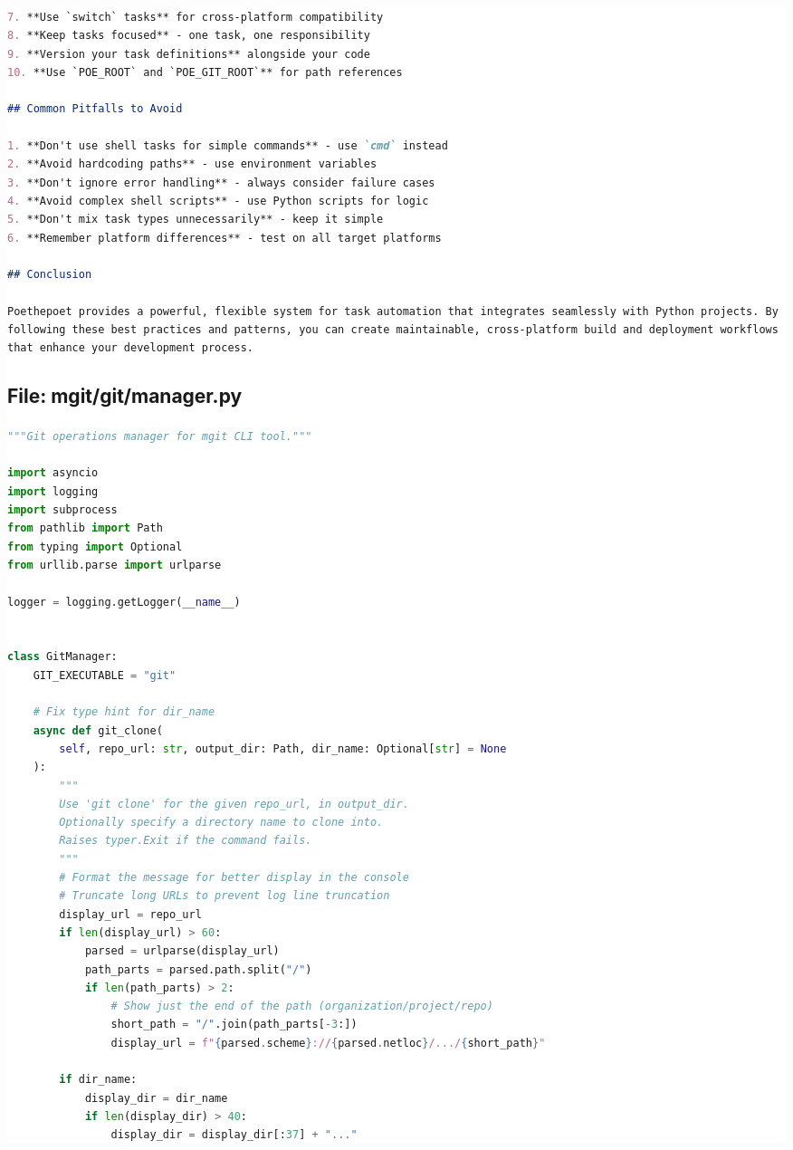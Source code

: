 ````markdown
7. **Use `switch` tasks** for cross-platform compatibility
8. **Keep tasks focused** - one task, one responsibility
9. **Version your task definitions** alongside your code
10. **Use `POE_ROOT` and `POE_GIT_ROOT`** for path references

## Common Pitfalls to Avoid

1. **Don't use shell tasks for simple commands** - use `cmd` instead
2. **Avoid hardcoding paths** - use environment variables
3. **Don't ignore error handling** - always consider failure cases
4. **Avoid complex shell scripts** - use Python scripts for logic
5. **Don't mix task types unnecessarily** - keep it simple
6. **Remember platform differences** - test on all target platforms

## Conclusion

Poethepoet provides a powerful, flexible system for task automation that integrates seamlessly with Python projects. By following these best practices and patterns, you can create maintainable, cross-platform build and deployment workflows that enhance your development process.
````

## File: mgit/git/manager.py
````python
"""Git operations manager for mgit CLI tool."""

import asyncio
import logging
import subprocess
from pathlib import Path
from typing import Optional
from urllib.parse import urlparse

logger = logging.getLogger(__name__)


class GitManager:
    GIT_EXECUTABLE = "git"

    # Fix type hint for dir_name
    async def git_clone(
        self, repo_url: str, output_dir: Path, dir_name: Optional[str] = None
    ):
        """
        Use 'git clone' for the given repo_url, in output_dir.
        Optionally specify a directory name to clone into.
        Raises typer.Exit if the command fails.
        """
        # Format the message for better display in the console
        # Truncate long URLs to prevent log line truncation
        display_url = repo_url
        if len(display_url) > 60:
            parsed = urlparse(display_url)
            path_parts = parsed.path.split("/")
            if len(path_parts) > 2:
                # Show just the end of the path (organization/project/repo)
                short_path = "/".join(path_parts[-3:])
                display_url = f"{parsed.scheme}://{parsed.netloc}/.../{short_path}"

        if dir_name:
            display_dir = dir_name
            if len(display_dir) > 40:
                display_dir = display_dir[:37] + "..."
````